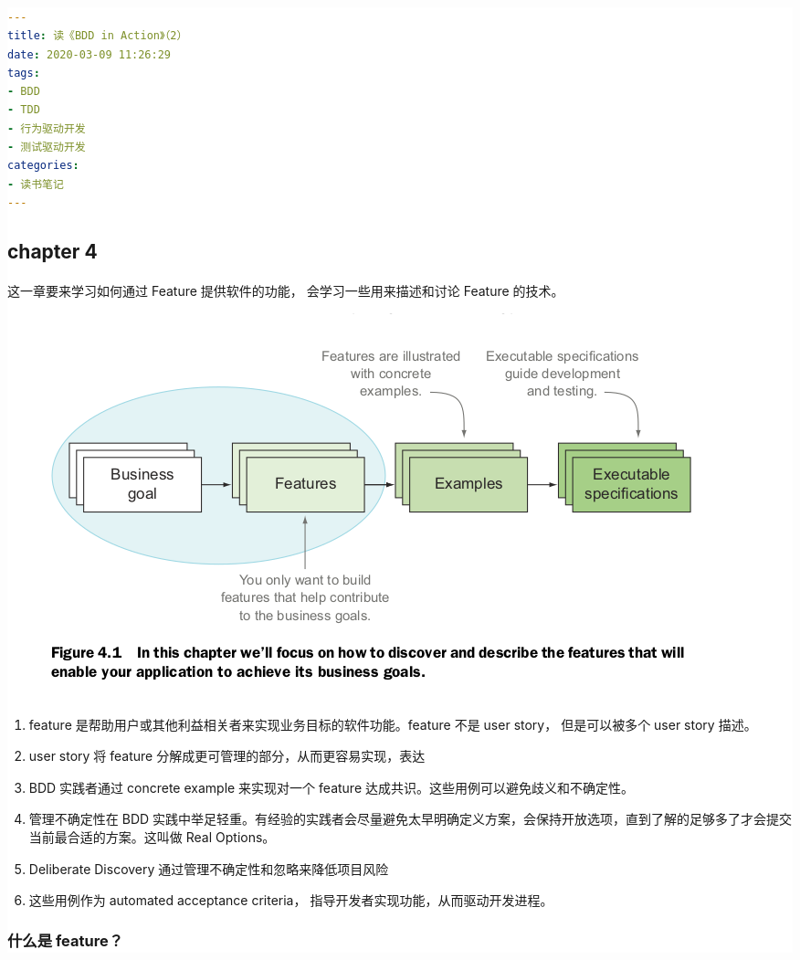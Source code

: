 ```yaml
---
title: 读《BDD in Action》（2）
date: 2020-03-09 11:26:29
tags: 
- BDD
- TDD
- 行为驱动开发
- 测试驱动开发
categories:
- 读书笔记
---
```


## chapter 4

这一章要来学习如何通过 Feature 提供软件的功能， 会学习一些用来描述和讨论 Feature 的技术。

![](2020-03-09-bdd-in-action-2/2020-03-09-11-32-20.png)

1. feature 是帮助用户或其他利益相关者来实现业务目标的软件功能。feature 不是 user story， 但是可以被多个 user story 描述。

2. user story 将 feature 分解成更可管理的部分，从而更容易实现，表达

3. BDD 实践者通过 concrete example 来实现对一个 feature 达成共识。这些用例可以避免歧义和不确定性。

4. 管理不确定性在 BDD 实践中举足轻重。有经验的实践者会尽量避免太早明确定义方案，会保持开放选项，直到了解的足够多了才会提交当前最合适的方案。这叫做 Real Options。

5. Deliberate Discovery 通过管理不确定性和忽略来降低项目风险

6. 这些用例作为 automated acceptance criteria， 指导开发者实现功能，从而驱动开发进程。

### 什么是 feature？
